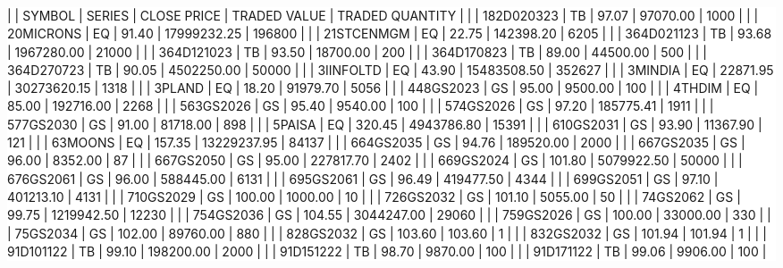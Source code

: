 |  | SYMBOL | SERIES | CLOSE PRICE | TRADED VALUE | TRADED QUANTITY |
|  | 182D020323 | TB | 97.07 | 97070.00 | 1000 |
|  | 20MICRONS | EQ | 91.40 | 17999232.25 | 196800 |
|  | 21STCENMGM | EQ | 22.75 | 142398.20 | 6205 |
|  | 364D021123 | TB | 93.68 | 1967280.00 | 21000 |
|  | 364D121023 | TB | 93.50 | 18700.00 | 200 |
|  | 364D170823 | TB | 89.00 | 44500.00 | 500 |
|  | 364D270723 | TB | 90.05 | 4502250.00 | 50000 |
|  | 3IINFOLTD | EQ | 43.90 | 15483508.50 | 352627 |
|  | 3MINDIA | EQ | 22871.95 | 30273620.15 | 1318 |
|  | 3PLAND | EQ | 18.20 | 91979.70 | 5056 |
|  | 448GS2023 | GS | 95.00 | 9500.00 | 100 |
|  | 4THDIM | EQ | 85.00 | 192716.00 | 2268 |
|  | 563GS2026 | GS | 95.40 | 9540.00 | 100 |
|  | 574GS2026 | GS | 97.20 | 185775.41 | 1911 |
|  | 577GS2030 | GS | 91.00 | 81718.00 | 898 |
|  | 5PAISA | EQ | 320.45 | 4943786.80 | 15391 |
|  | 610GS2031 | GS | 93.90 | 11367.90 | 121 |
|  | 63MOONS | EQ | 157.35 | 13229237.95 | 84137 |
|  | 664GS2035 | GS | 94.76 | 189520.00 | 2000 |
|  | 667GS2035 | GS | 96.00 | 8352.00 | 87 |
|  | 667GS2050 | GS | 95.00 | 227817.70 | 2402 |
|  | 669GS2024 | GS | 101.80 | 5079922.50 | 50000 |
|  | 676GS2061 | GS | 96.00 | 588445.00 | 6131 |
|  | 695GS2061 | GS | 96.49 | 419477.50 | 4344 |
|  | 699GS2051 | GS | 97.10 | 401213.10 | 4131 |
|  | 710GS2029 | GS | 100.00 | 1000.00 | 10 |
|  | 726GS2032 | GS | 101.10 | 5055.00 | 50 |
|  | 74GS2062 | GS | 99.75 | 1219942.50 | 12230 |
|  | 754GS2036 | GS | 104.55 | 3044247.00 | 29060 |
|  | 759GS2026 | GS | 100.00 | 33000.00 | 330 |
|  | 75GS2034 | GS | 102.00 | 89760.00 | 880 |
|  | 828GS2032 | GS | 103.60 | 103.60 | 1 |
|  | 832GS2032 | GS | 101.94 | 101.94 | 1 |
|  | 91D101122 | TB | 99.10 | 198200.00 | 2000 |
|  | 91D151222 | TB | 98.70 | 9870.00 | 100 |
|  | 91D171122 | TB | 99.06 | 9906.00 | 100 |